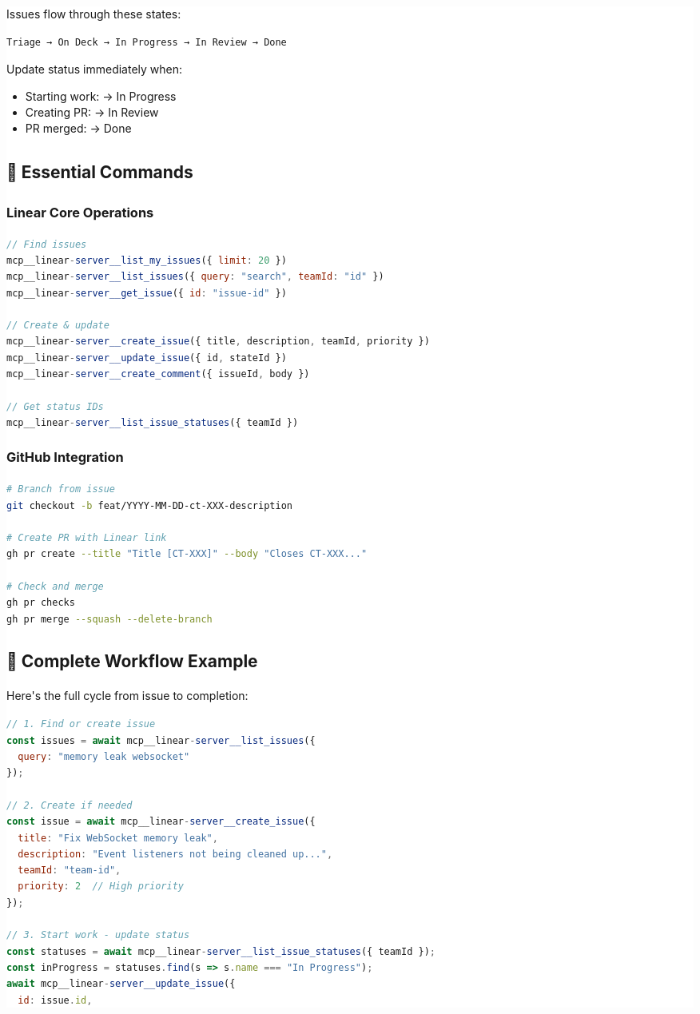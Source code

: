Issues flow through these states:
```
Triage → On Deck → In Progress → In Review → Done
```

Update status immediately when:
- Starting work: → In Progress
- Creating PR: → In Review  
- PR merged: → Done

## 🔧 Essential Commands

### Linear Core Operations
```javascript
// Find issues
mcp__linear-server__list_my_issues({ limit: 20 })
mcp__linear-server__list_issues({ query: "search", teamId: "id" })
mcp__linear-server__get_issue({ id: "issue-id" })

// Create & update
mcp__linear-server__create_issue({ title, description, teamId, priority })
mcp__linear-server__update_issue({ id, stateId })
mcp__linear-server__create_comment({ issueId, body })

// Get status IDs
mcp__linear-server__list_issue_statuses({ teamId })
```

### GitHub Integration
```bash
# Branch from issue
git checkout -b feat/YYYY-MM-DD-ct-XXX-description

# Create PR with Linear link
gh pr create --title "Title [CT-XXX]" --body "Closes CT-XXX..."

# Check and merge
gh pr checks
gh pr merge --squash --delete-branch
```

## 🏃 Complete Workflow Example

Here's the full cycle from issue to completion:

```javascript
// 1. Find or create issue
const issues = await mcp__linear-server__list_issues({ 
  query: "memory leak websocket" 
});

// 2. Create if needed
const issue = await mcp__linear-server__create_issue({
  title: "Fix WebSocket memory leak",
  description: "Event listeners not being cleaned up...",
  teamId: "team-id",
  priority: 2  // High priority
});

// 3. Start work - update status
const statuses = await mcp__linear-server__list_issue_statuses({ teamId });
const inProgress = statuses.find(s => s.name === "In Progress");
await mcp__linear-server__update_issue({ 
  id: issue.id, 
```